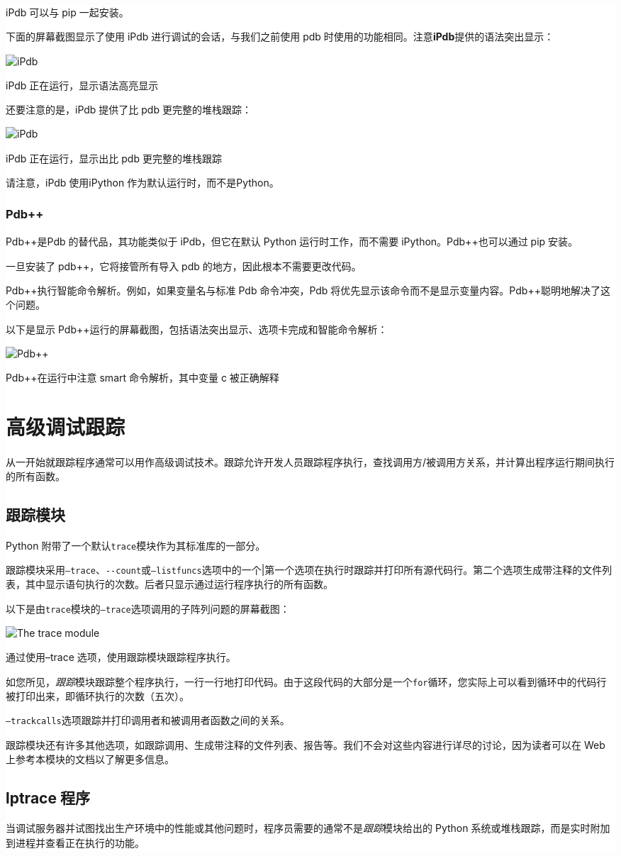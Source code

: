 iPdb 可以与 pip 一起安装。

下面的屏幕截图显示了使用 iPdb 进行调试的会话，与我们之前使用 pdb 时使用的功能相同。注意**iPdb**提供的语法突出显示：

![iPdb](../Images/image00523.jpeg)

iPdb 正在运行，显示语法高亮显示

还要注意的是，iPdb 提供了比 pdb 更完整的堆栈跟踪：

![iPdb](../Images/image00524.jpeg)

iPdb 正在运行，显示出比 pdb 更完整的堆栈跟踪

请注意，iPdb 使用iPython 作为默认运行时，而不是Python。

### Pdb++

Pdb++是Pdb 的替代品，其功能类似于 iPdb，但它在默认 Python 运行时工作，而不需要 iPython。Pdb++也可以通过 pip 安装。

一旦安装了 pdb++，它将接管所有导入 pdb 的地方，因此根本不需要更改代码。

Pdb++执行智能命令解析。例如，如果变量名与标准 Pdb 命令冲突，Pdb 将优先显示该命令而不是显示变量内容。Pdb++聪明地解决了这个问题。

以下是显示 Pdb++运行的屏幕截图，包括语法突出显示、选项卡完成和智能命令解析：

![Pdb++](../Images/image00525.jpeg)

Pdb++在运行中注意 smart 命令解析，其中变量 c 被正确解释

# 高级调试跟踪

从一开始就跟踪程序通常可以用作高级调试技术。跟踪允许开发人员跟踪程序执行，查找调用方/被调用方关系，并计算出程序运行期间执行的所有函数。

## 跟踪模块

Python 附带了一个默认`trace`模块作为其标准库的一部分。

跟踪模块采用`–trace`、`--count`或`–listfuncs`选项中的一个|第一个选项在执行时跟踪并打印所有源代码行。第二个选项生成带注释的文件列表，其中显示语句执行的次数。后者只显示通过运行程序执行的所有函数。

以下是由`trace`模块的`–trace`选项调用的子阵列问题的屏幕截图：

![The trace module](../Images/image00526.jpeg)

通过使用–trace 选项，使用跟踪模块跟踪程序执行。

如您所见，*跟踪*模块跟踪整个程序执行，一行一行地打印代码。由于这段代码的大部分是一个`for`循环，您实际上可以看到循环中的代码行被打印出来，即循环执行的次数（五次）。

`–trackcalls`选项跟踪并打印调用者和被调用者函数之间的关系。

跟踪模块还有许多其他选项，如跟踪调用、生成带注释的文件列表、报告等。我们不会对这些内容进行详尽的讨论，因为读者可以在 Web 上参考本模块的文档以了解更多信息。

## lptrace 程序

当调试服务器并试图找出生产环境中的性能或其他问题时，程序员需要的通常不是*跟踪*模块给出的 Python 系统或堆栈跟踪，而是实时附加到进程并查看正在执行的功能。
